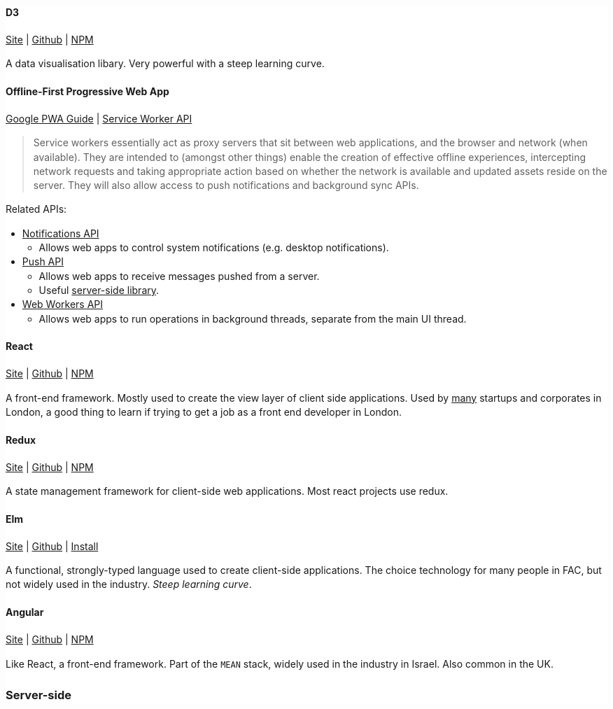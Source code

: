 #### D3
[Site](http://d3js.org) | [Github](https://github.com/d3/d3) | [NPM](https://www.npmjs.com/package/d3)

A data visualisation libary. Very powerful with a steep learning curve.

#### Offline-First Progressive Web App
[Google PWA Guide](https://developers.google.com/web/fundamentals/getting-started/codelabs/your-first-pwapp/) | [Service Worker API](https://developer.mozilla.org/en/docs/Web/API/Service_Worker_API)

> Service workers essentially act as proxy servers that sit between web applications, and the browser and network (when available). They are intended to (amongst other things) enable the creation of effective offline experiences, intercepting network requests and taking appropriate action based on whether the network is available and updated assets reside on the server. They will also allow access to push notifications and background sync APIs.

Related APIs:
* [Notifications API](https://developer.mozilla.org/en-US/docs/Web/API/Notifications_API)
  * Allows web apps to control system notifications (e.g. desktop notifications).
* [Push API](https://developer.mozilla.org/en-US/docs/Web/API/Push_API)
  * Allows web apps to receive messages pushed from a server.
  * Useful [server-side library](https://www.npmjs.com/package/web-push).
* [Web Workers API](https://developer.mozilla.org/en-US/docs/Web/API/Web_Workers_API)
  * Allows web apps to run operations in background threads, separate from the main UI thread.


#### React
[Site](https://facebook.github.io/react/) | [Github](https://github.com/facebook/react) | [NPM](https://www.npmjs.com/package/react)

A front-end framework. Mostly used to create the view layer of client side applications.
Used by [many](https://github.com/facebook/react/wiki/sites-using-react) startups and corporates in London, a good thing to learn if trying to get a job as a front end developer in London.

#### Redux
[Site](http://redux.js.org/) | [Github](https://github.com/reactjs/redux) | [NPM](https://www.npmjs.com/package/redux)

A state management framework for client-side web applications. Most react projects use redux.

#### Elm
[Site](http://redux.js.org/) | [Github](https://github.com/elm-lang) | [Install](https://guide.elm-lang.org/install.html)

A functional, strongly-typed language used to create client-side applications. The choice technology for many people in FAC, but not widely used in the industry. _Steep learning curve_.

#### Angular
[Site](https://angularjs.org/) | [Github](https://github.com/angular/angular.js) | [NPM](https://www.npmjs.com/package/angular)

Like React, a front-end framework. Part of the `MEAN` stack, widely used in the industry in Israel. Also common in the UK.

### Server-side
